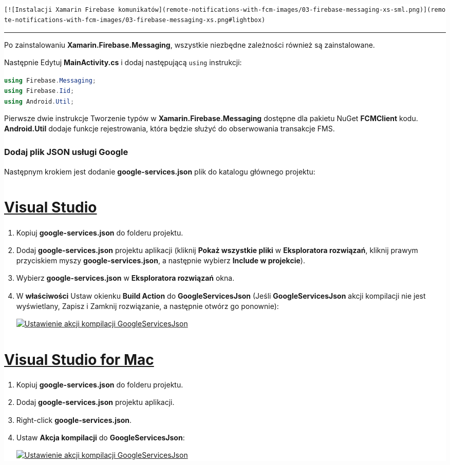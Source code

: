     [![Instalacji Xamarin Firebase komunikatów](remote-notifications-with-fcm-images/03-firebase-messaging-xs-sml.png)](remote-notifications-with-fcm-images/03-firebase-messaging-xs.png#lightbox)

-----

Po zainstalowaniu **Xamarin.Firebase.Messaging**, wszystkie niezbędne zależności również są zainstalowane.

Następnie Edytuj **MainActivity.cs** i dodaj następującą `using` instrukcji:

```csharp
using Firebase.Messaging;
using Firebase.Iid;
using Android.Util;
```

Pierwsze dwie instrukcje Tworzenie typów w **Xamarin.Firebase.Messaging** dostępne dla pakietu NuGet **FCMClient** kodu. **Android.Util** dodaje funkcje rejestrowania, która będzie służyć do obserwowania transakcje FMS.

### <a name="add-googleplayservices-json"></a>Dodaj plik JSON usługi Google

Następnym krokiem jest dodanie **google-services.json** plik do katalogu głównego projektu:

# <a name="visual-studiotabvswin"></a>[Visual Studio](#tab/vswin)

1.  Kopiuj **google-services.json** do folderu projektu.

2.  Dodaj **google-services.json** projektu aplikacji (kliknij **Pokaż wszystkie pliki** w **Eksploratora rozwiązań**, kliknij prawym przyciskiem myszy **google-services.json**, a następnie wybierz **Include w projekcie**).

3.  Wybierz **google-services.json** w **Eksploratora rozwiązań** okna.

4.  W **właściwości** Ustaw okienku **Build Action** do **GoogleServicesJson** (Jeśli **GoogleServicesJson** akcji kompilacji nie jest wyświetlany, Zapisz i Zamknij rozwiązanie, a następnie otwórz go ponownie):

    [![Ustawienie akcji kompilacji GoogleServicesJson](remote-notifications-with-fcm-images/04-google-services-json-vs-sml.png)](remote-notifications-with-fcm-images/04-google-services-json-vs.png#lightbox)

# <a name="visual-studio-for-mactabvsmac"></a>[Visual Studio for Mac](#tab/vsmac)

1.  Kopiuj **google-services.json** do folderu projektu.

2.  Dodaj **google-services.json** projektu aplikacji.

3.  Right-click **google-services.json**.

4.  Ustaw **Akcja kompilacji** do **GoogleServicesJson**:

    [![Ustawienie akcji kompilacji GoogleServicesJson](remote-notifications-with-fcm-images/04-google-services-json-xs-sml.png)](remote-notifications-with-fcm-images/04-google-services-json-xs.png#lightbox)
